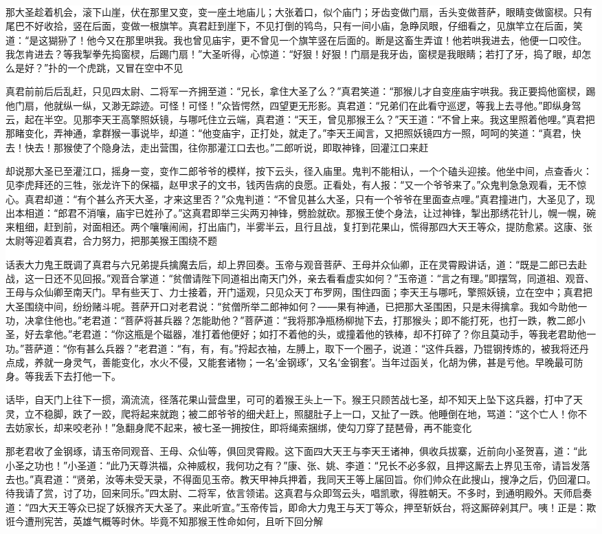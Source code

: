 那大圣趁着机会，滚下山崖，伏在那里又变，变一座土地庙儿；大张着口，似个庙门；牙齿变做门扇，舌头变做菩萨，眼睛变做窗棂。只有尾巴不好收拾，竖在后面，变做一根旗竿。真君赶到崖下，不见打倒的鸨鸟，只有一间小庙，急睁凤眼，仔细看之，见旗竿立在后面，笑道：“是这猢狲了！他今又在那里哄我。我也曾见庙宇，更不曾见一个旗竿竖在后面的。断是这畜生弄谊！他若哄我进去，他便一口咬住。我怎肯进去？等我掣拳先捣窗棂，后踢门扇！”大圣听得，心惊道：“好狠！好狠！门扇是我牙齿，窗棂是我眼睛；若打了牙，捣了眼，却怎么是好？”扑的一个虎跳，又冒在空中不见

真君前前后后乱赶，只见四太尉、二将军一齐拥至道：“兄长，拿住大圣了么？”真君笑道：“那猴儿才自变座庙宇哄我。我正要捣他窗棂，踢他门扇，他就纵一纵，又渺无踪迹。可怪！可怪！”众皆愕然，四望更无形影。真君道：“兄弟们在此看守巡逻，等我上去寻他。”即纵身驾云，起在半空。见那李天王高擎照妖镜，与哪吒住立云端，真君道：“天王，曾见那猴王么？”天王道：“不曾上来。我这里照着他哩。”真君把那睹变化，弄神通，拿群猴一事说毕，却道：“他变庙宇，正打处，就走了。”李天王闻言，又把照妖镜四方一照，呵呵的笑道：“真君，快去！快去！那猴使了个隐身法，走出营围，往你那灌江口去也。”二郎听说，即取神锋，回灌江口来赶

却说那大圣已至灌江口，摇身一变，变作二郎爷爷的模样，按下云头，径入庙里。鬼判不能相认，一个个磕头迎接。他坐中间，点查香火：见李虎拜还的三牲，张龙许下的保福，赵甲求子的文书，钱丙告病的良愿。正看处，有人报：“又一个爷爷来了。”众鬼判急急观看，无不惊心。真君却道：“有个甚么齐天大圣，才来这里否？”众鬼判道：“不曾见甚么大圣，只有一个爷爷在里面查点哩。”真君撞进门，大圣见了，现出本相道：“郎君不消嚷，庙宇已姓孙了。”这真君即举三尖两刃神锋，劈脸就砍。那猴王使个身法，让过神锋，掣出那绣花针儿，幌一幌，碗来粗细，赶到前，对面相还。两个嚷嚷闹闹，打出庙门，半雾半云，且行且战，复打到花果山，慌得那四大天王等众，提防愈紧。这康、张太尉等迎着真君，合力努力，把那美猴王围绕不题

话表大力鬼王既调了真君与六兄弟提兵擒魔去后，却上界回奏。玉帝与观音菩萨、王母并众仙卿，正在灵霄殿讲话，道：“既是二郎已去赴战，这一日还不见回报。”观音合掌道：“贫僧请陛下同道祖出南天门外，亲去看看虚实如何？”玉帝道：“言之有理。”即摆驾，同道祖、观音、王母与众仙卿至南天门。早有些天丁、力士接着，开门遥观，只见众天丁布罗网，围住四面；李天王与哪吒，擎照妖镜，立在空中；真君把大圣围绕中间，纷纷赌斗呢。菩萨开口对老君说：“贫僧所举二郎神如何？——果有神通，已把那大圣围困，只是未得擒拿。我如今助他一功，决拿住他也。”老君道：“菩萨将甚兵器？怎能助他？”菩萨道：“我将那净瓶杨柳抛下去，打那猴头；即不能打死，也打一跌，教二郎小圣，好去拿他。”老君道：“你这瓶是个磁器，准打着他便好；如打不着他的头，或撞着他的铁棒，却不打碎了？你且莫动手，等我老君助他一功。”菩萨道：“你有甚么兵器？”老君道：“有，有，有。”捋起衣袖，左膊上，取下一个圈子，说道：“这件兵器，乃锟钢抟炼的，被我将还丹点成，养就一身灵气，善能变化，水火不侵，又能套诸物；一名‘金钢琢’，又名‘金钢套’。当年过函关，化胡为佛，甚是亏他。早晚最可防身。等我丢下去打他一下。

话毕，自天门上往下一掼，滴流流，径落花果山营盘里，可可的着猴王头上一下。猴王只顾苦战七圣，却不知天上坠下这兵器，打中了天灵，立不稳脚，跌了一跤，爬将起来就跑；被二郎爷爷的细犬赶上，照腿肚子上一口，又扯了一跌。他睡倒在地，骂道：“这个亡人！你不去妨家长，却来咬老孙！”急翻身爬不起来，被七圣一拥按住，即将绳索捆绑，使勾刀穿了琵琶骨，再不能变化

那老君收了金钢琢，请玉帝同观音、王母、众仙等，俱回灵霄殿。这下面四大天王与李天王诸神，俱收兵拔寨，近前向小圣贺喜，道：“此小圣之功也！”小圣道：“此乃天尊洪福，众神威权，我何功之有？”康、张、姚、李道：“兄长不必多叙，且押这厮去上界见玉帝，请旨发落去也。”真君道：“贤弟，汝等未受天录，不得面见玉帝。教天甲神兵押着，我同天王等上届回旨。你们帅众在此搜山，搜净之后，仍回灌口。待我请了赏，讨了功，回来同乐。”四太尉、二将军，依言领诺。这真君与众即驾云头，唱凯歌，得胜朝天。不多时，到通明殿外。天师启奏道：“四大天王等众已捉了妖猴齐天大圣了。来此听宣。”玉帝传旨，即命大力鬼王与天丁等众，押至斩妖台，将这厮碎剁其尸。咦！正是：欺诳今遭刑宪苦，英雄气概等时休。毕竟不知那猴王性命如何，且听下回分解




